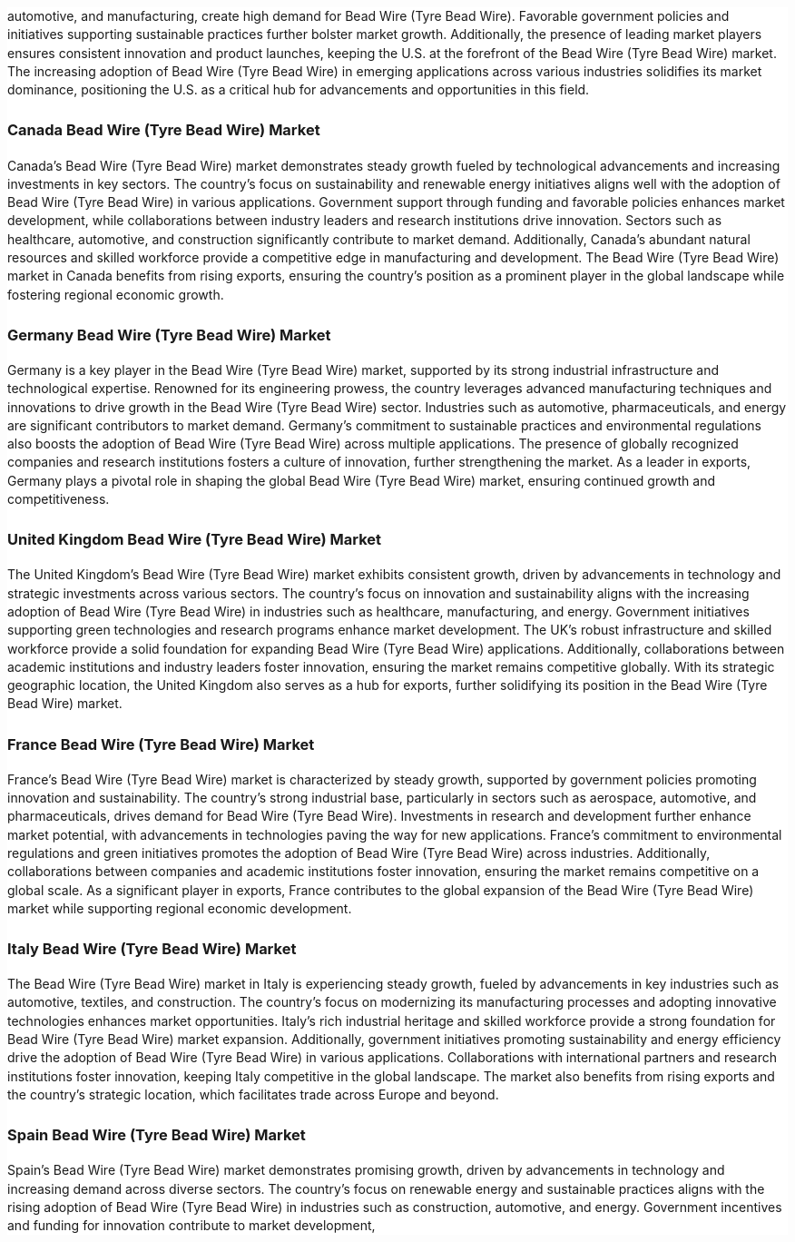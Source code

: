 automotive, and manufacturing, create high demand for Bead Wire (Tyre Bead Wire). Favorable government policies and initiatives supporting sustainable practices further bolster market growth. Additionally, the presence of leading market players ensures consistent innovation and product launches, keeping the U.S. at the forefront of the Bead Wire (Tyre Bead Wire) market. The increasing adoption of Bead Wire (Tyre Bead Wire) in emerging applications across various industries solidifies its market dominance, positioning the U.S. as a critical hub for advancements and opportunities in this field.</p><h3>Canada Bead Wire (Tyre Bead Wire) Market</h3><p>Canada&rsquo;s Bead Wire (Tyre Bead Wire) market demonstrates steady growth fueled by technological advancements and increasing investments in key sectors. The country&rsquo;s focus on sustainability and renewable energy initiatives aligns well with the adoption of Bead Wire (Tyre Bead Wire) in various applications. Government support through funding and favorable policies enhances market development, while collaborations between industry leaders and research institutions drive innovation. Sectors such as healthcare, automotive, and construction significantly contribute to market demand. Additionally, Canada&rsquo;s abundant natural resources and skilled workforce provide a competitive edge in manufacturing and development. The Bead Wire (Tyre Bead Wire) market in Canada benefits from rising exports, ensuring the country&rsquo;s position as a prominent player in the global landscape while fostering regional economic growth.</p><h3>Germany Bead Wire (Tyre Bead Wire) Market</h3><p>Germany is a key player in the Bead Wire (Tyre Bead Wire) market, supported by its strong industrial infrastructure and technological expertise. Renowned for its engineering prowess, the country leverages advanced manufacturing techniques and innovations to drive growth in the Bead Wire (Tyre Bead Wire) sector. Industries such as automotive, pharmaceuticals, and energy are significant contributors to market demand. Germany&rsquo;s commitment to sustainable practices and environmental regulations also boosts the adoption of Bead Wire (Tyre Bead Wire) across multiple applications. The presence of globally recognized companies and research institutions fosters a culture of innovation, further strengthening the market. As a leader in exports, Germany plays a pivotal role in shaping the global Bead Wire (Tyre Bead Wire) market, ensuring continued growth and competitiveness.</p><h3>United Kingdom Bead Wire (Tyre Bead Wire) Market</h3><p>The United Kingdom&rsquo;s Bead Wire (Tyre Bead Wire) market exhibits consistent growth, driven by advancements in technology and strategic investments across various sectors. The country&rsquo;s focus on innovation and sustainability aligns with the increasing adoption of Bead Wire (Tyre Bead Wire) in industries such as healthcare, manufacturing, and energy. Government initiatives supporting green technologies and research programs enhance market development. The UK&rsquo;s robust infrastructure and skilled workforce provide a solid foundation for expanding Bead Wire (Tyre Bead Wire) applications. Additionally, collaborations between academic institutions and industry leaders foster innovation, ensuring the market remains competitive globally. With its strategic geographic location, the United Kingdom also serves as a hub for exports, further solidifying its position in the Bead Wire (Tyre Bead Wire) market.</p><h3>France Bead Wire (Tyre Bead Wire) Market</h3><p>France&rsquo;s Bead Wire (Tyre Bead Wire) market is characterized by steady growth, supported by government policies promoting innovation and sustainability. The country&rsquo;s strong industrial base, particularly in sectors such as aerospace, automotive, and pharmaceuticals, drives demand for Bead Wire (Tyre Bead Wire). Investments in research and development further enhance market potential, with advancements in technologies paving the way for new applications. France&rsquo;s commitment to environmental regulations and green initiatives promotes the adoption of Bead Wire (Tyre Bead Wire) across industries. Additionally, collaborations between companies and academic institutions foster innovation, ensuring the market remains competitive on a global scale. As a significant player in exports, France contributes to the global expansion of the Bead Wire (Tyre Bead Wire) market while supporting regional economic development.</p><h3>Italy Bead Wire (Tyre Bead Wire) Market</h3><p>The Bead Wire (Tyre Bead Wire) market in Italy is experiencing steady growth, fueled by advancements in key industries such as automotive, textiles, and construction. The country&rsquo;s focus on modernizing its manufacturing processes and adopting innovative technologies enhances market opportunities. Italy&rsquo;s rich industrial heritage and skilled workforce provide a strong foundation for Bead Wire (Tyre Bead Wire) market expansion. Additionally, government initiatives promoting sustainability and energy efficiency drive the adoption of Bead Wire (Tyre Bead Wire) in various applications. Collaborations with international partners and research institutions foster innovation, keeping Italy competitive in the global landscape. The market also benefits from rising exports and the country&rsquo;s strategic location, which facilitates trade across Europe and beyond.</p><h3>Spain Bead Wire (Tyre Bead Wire) Market</h3><p>Spain&rsquo;s Bead Wire (Tyre Bead Wire) market demonstrates promising growth, driven by advancements in technology and increasing demand across diverse sectors. The country&rsquo;s focus on renewable energy and sustainable practices aligns with the rising adoption of Bead Wire (Tyre Bead Wire) in industries such as construction, automotive, and energy. Government incentives and funding for innovation contribute to market development,